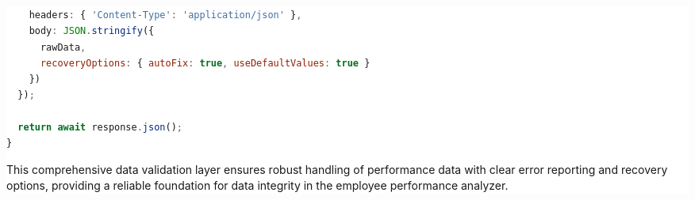 ```javascript
    headers: { 'Content-Type': 'application/json' },
    body: JSON.stringify({ 
      rawData,
      recoveryOptions: { autoFix: true, useDefaultValues: true }
    })
  });
  
  return await response.json();
}
```

This comprehensive data validation layer ensures robust handling of performance data with clear error reporting and recovery options, providing a reliable foundation for data integrity in the employee performance analyzer.